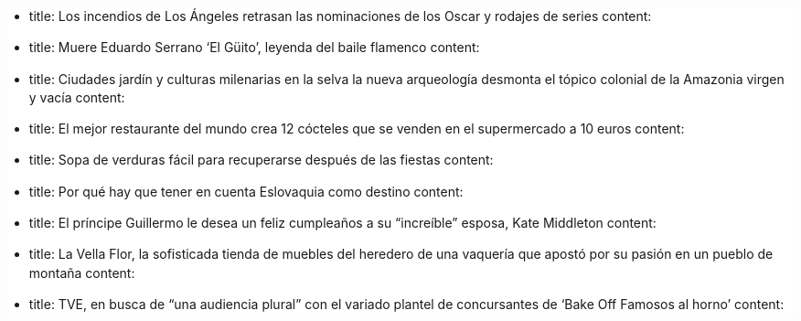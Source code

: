   

- title: Los incendios de Los Ángeles retrasan las nominaciones de los Oscar y rodajes de series
  content: <div class="nt-card-image tags" ><iframe src="https://www.youtube.com/embed/undefined" allow="accelerometer; autoplay; encrypted-media; gyroscope; picture-in-picture; web-share" allowfullscreen="" width="450" height="350" frameborder="0"></iframe></div>
  
  

- title: Muere Eduardo Serrano ‘El Güito’, leyenda del baile flamenco 
  content: <div class="nt-card-image tags" ><iframe src="https://www.youtube.com/embed/undefined" allow="accelerometer; autoplay; encrypted-media; gyroscope; picture-in-picture; web-share" allowfullscreen="" width="450" height="350" frameborder="0"></iframe></div>
  
  

- title: Ciudades jardín y culturas milenarias en la selva la nueva arqueología desmonta el tópico colonial de la Amazonia virgen y vacía
  content: <div class="nt-card-image tags" ><iframe src="https://www.youtube.com/embed/undefined" allow="accelerometer; autoplay; encrypted-media; gyroscope; picture-in-picture; web-share" allowfullscreen="" width="450" height="350" frameborder="0"></iframe></div>
  
  

- title: El mejor restaurante del mundo crea 12 cócteles que se venden en el supermercado a 10 euros
  content: <div class="nt-card-image tags" ><iframe src="https://www.youtube.com/embed/undefined" allow="accelerometer; autoplay; encrypted-media; gyroscope; picture-in-picture; web-share" allowfullscreen="" width="450" height="350" frameborder="0"></iframe></div>
  
  

- title: Sopa de verduras fácil para recuperarse después de las fiestas
  content: <div class="nt-card-image tags" ><iframe src="https://www.youtube.com/embed/undefined" allow="accelerometer; autoplay; encrypted-media; gyroscope; picture-in-picture; web-share" allowfullscreen="" width="450" height="350" frameborder="0"></iframe></div>
  
  

- title: Por qué hay que tener en cuenta Eslovaquia como destino
  content: <div class="nt-card-image tags" ><iframe src="https://www.youtube.com/embed/undefined" allow="accelerometer; autoplay; encrypted-media; gyroscope; picture-in-picture; web-share" allowfullscreen="" width="450" height="350" frameborder="0"></iframe></div>
  
  

- title: El príncipe Guillermo le desea un feliz cumpleaños a su “increíble” esposa, Kate Middleton
  content: <div class="nt-card-image tags" ><iframe src="https://www.youtube.com/embed/undefined" allow="accelerometer; autoplay; encrypted-media; gyroscope; picture-in-picture; web-share" allowfullscreen="" width="450" height="350" frameborder="0"></iframe></div>
  
  

- title: La Vella Flor, la sofisticada tienda de muebles del heredero de una vaquería que apostó por su pasión en un pueblo de montaña
  content: <div class="nt-card-image tags" ><iframe src="https://www.youtube.com/embed/undefined" allow="accelerometer; autoplay; encrypted-media; gyroscope; picture-in-picture; web-share" allowfullscreen="" width="450" height="350" frameborder="0"></iframe></div>
  
  

- title: TVE, en busca de “una audiencia plural” con el variado plantel de concursantes de ‘Bake Off Famosos al horno’
  content: <div class="nt-card-image tags" ><iframe src="https://www.youtube.com/embed/undefined" allow="accelerometer; autoplay; encrypted-media; gyroscope; picture-in-picture; web-share" allowfullscreen="" width="450" height="350" frameborder="0"></iframe></div>
  